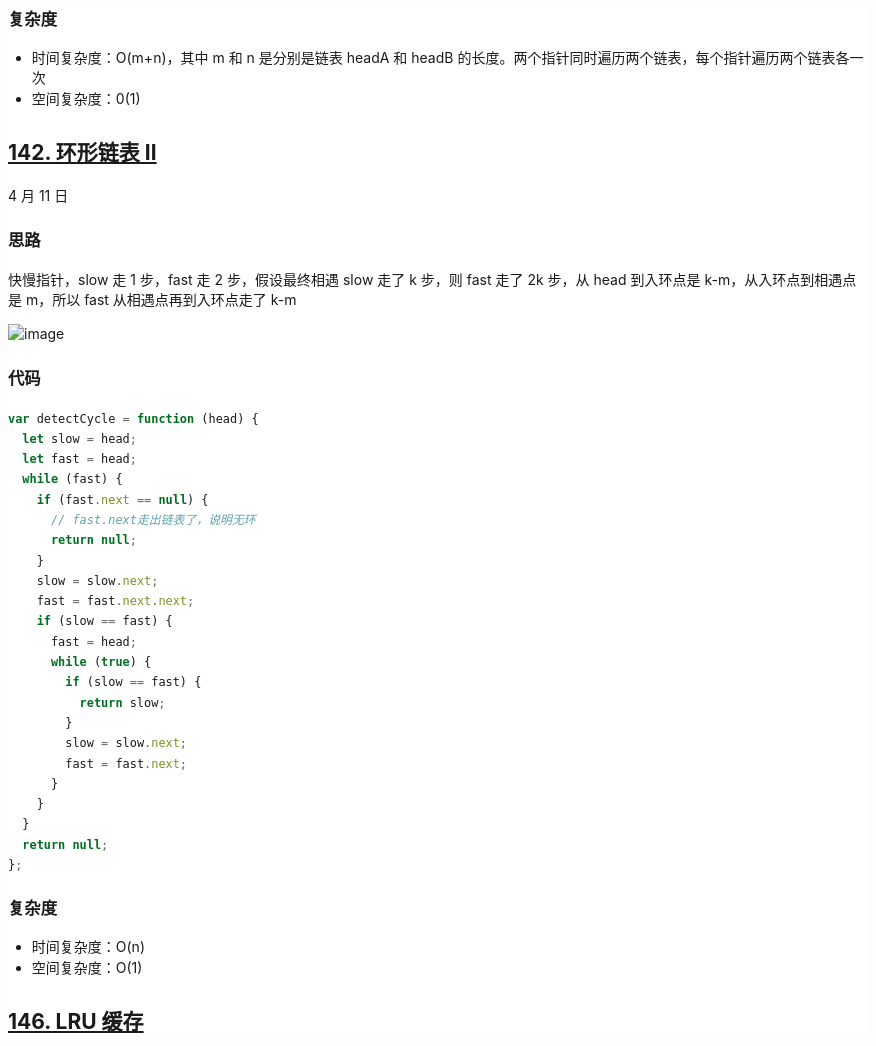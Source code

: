 ### 复杂度

- 时间复杂度：O(m+n)，其中 m 和 n 是分别是链表 headA 和 headB 的长度。两个指针同时遍历两个链表，每个指针遍历两个链表各一次
- 空间复杂度：0(1)

## [142. 环形链表 II](https://leetcode-cn.com/problems/linked-list-cycle-ii/)

4 月 11 日

### 思路

快慢指针，slow 走 1 步，fast 走 2 步，假设最终相遇 slow 走了 k 步，则 fast 走了 2k 步，从 head 到入环点是 k-m，从入环点到相遇点是 m，所以 fast 从相遇点再到入环点走了 k-m

![image](https://tva2.sinaimg.cn/large/006T9etDly1h15qy1rhifj310u0nitd2.jpg)

### 代码

```js
var detectCycle = function (head) {
  let slow = head;
  let fast = head;
  while (fast) {
    if (fast.next == null) {
      // fast.next走出链表了，说明无环
      return null;
    }
    slow = slow.next;
    fast = fast.next.next;
    if (slow == fast) {
      fast = head;
      while (true) {
        if (slow == fast) {
          return slow;
        }
        slow = slow.next;
        fast = fast.next;
      }
    }
  }
  return null;
};
```

### 复杂度

- 时间复杂度：O(n)
- 空间复杂度：O(1)

## [146. LRU 缓存](https://leetcode-cn.com/problems/lru-cache/)
